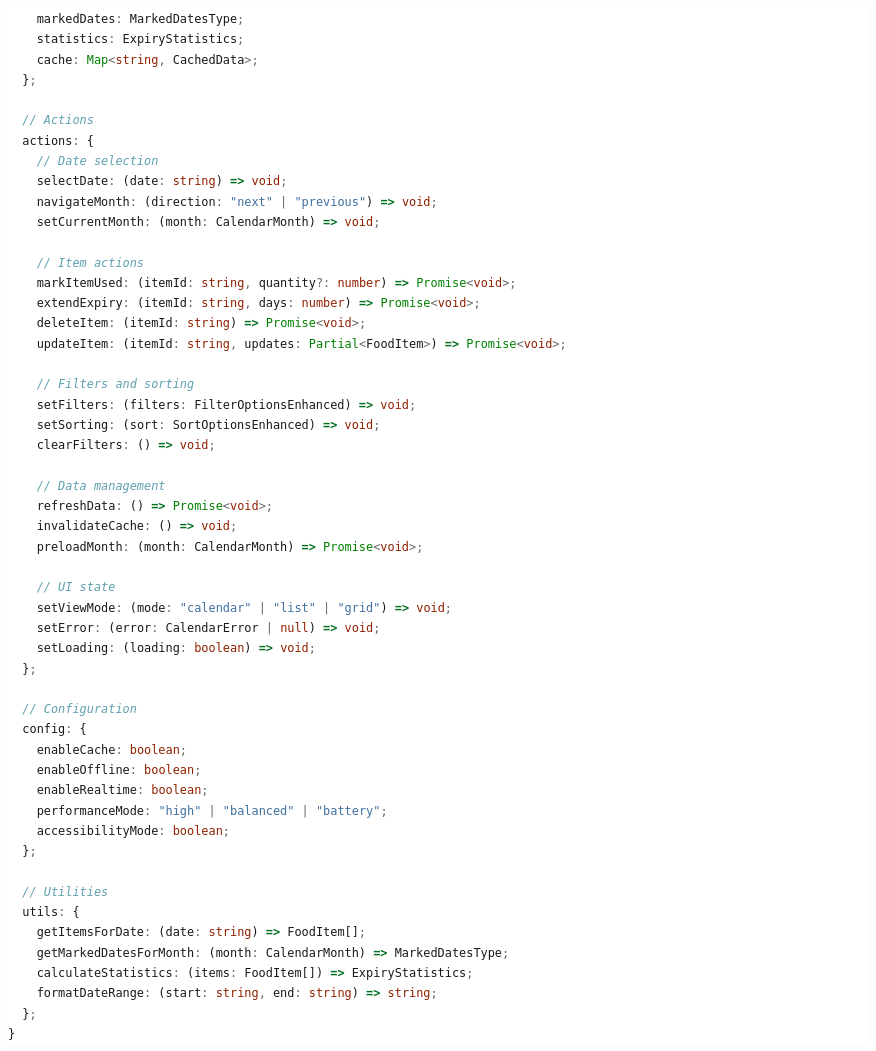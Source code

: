 ```typescript
    markedDates: MarkedDatesType;
    statistics: ExpiryStatistics;
    cache: Map<string, CachedData>;
  };

  // Actions
  actions: {
    // Date selection
    selectDate: (date: string) => void;
    navigateMonth: (direction: "next" | "previous") => void;
    setCurrentMonth: (month: CalendarMonth) => void;

    // Item actions
    markItemUsed: (itemId: string, quantity?: number) => Promise<void>;
    extendExpiry: (itemId: string, days: number) => Promise<void>;
    deleteItem: (itemId: string) => Promise<void>;
    updateItem: (itemId: string, updates: Partial<FoodItem>) => Promise<void>;

    // Filters and sorting
    setFilters: (filters: FilterOptionsEnhanced) => void;
    setSorting: (sort: SortOptionsEnhanced) => void;
    clearFilters: () => void;

    // Data management
    refreshData: () => Promise<void>;
    invalidateCache: () => void;
    preloadMonth: (month: CalendarMonth) => Promise<void>;

    // UI state
    setViewMode: (mode: "calendar" | "list" | "grid") => void;
    setError: (error: CalendarError | null) => void;
    setLoading: (loading: boolean) => void;
  };

  // Configuration
  config: {
    enableCache: boolean;
    enableOffline: boolean;
    enableRealtime: boolean;
    performanceMode: "high" | "balanced" | "battery";
    accessibilityMode: boolean;
  };

  // Utilities
  utils: {
    getItemsForDate: (date: string) => FoodItem[];
    getMarkedDatesForMonth: (month: CalendarMonth) => MarkedDatesType;
    calculateStatistics: (items: FoodItem[]) => ExpiryStatistics;
    formatDateRange: (start: string, end: string) => string;
  };
}
```

